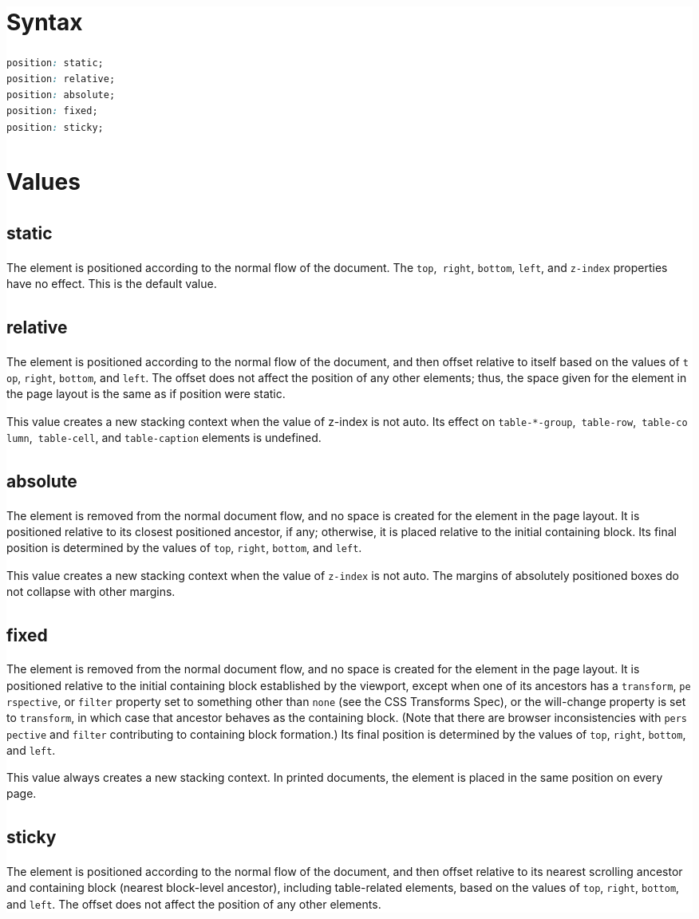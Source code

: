 # Syntax
```css
position: static;
position: relative;
position: absolute;
position: fixed;
position: sticky;
```

# Values
## static
The element is positioned according to the normal flow of the document. The `top`,` right`, `bottom`, `left`, and `z-index` properties have no effect. This is the default value.

## relative
The element is positioned according to the normal flow of the document, and then offset relative to itself based on the values of `top`, `right`, `bottom`, and `left`. The offset does not affect the position of any other elements; thus, the space given for the element in the page layout is the same as if position were static.

This value creates a new stacking context when the value of z-index is not auto. Its effect on `table-*-group`,` table-row`,` table-column`,` table-cell`, and `table-caption` elements is undefined.

## absolute
The element is removed from the normal document flow, and no space is created for the element in the page layout. It is positioned relative to its closest positioned ancestor, if any; otherwise, it is placed relative to the initial containing block. Its final position is determined by the values of `top`, `right`, `bottom`, and `left`.

This value creates a new stacking context when the value of `z-index` is not auto. The margins of absolutely positioned boxes do not collapse with other margins.

## fixed
The element is removed from the normal document flow, and no space is created for the element in the page layout. It is positioned relative to the initial containing block established by the viewport, except when one of its ancestors has a `transform`, `perspective`, or `filter` property set to something other than `none` (see the CSS Transforms Spec), or the will-change property is set to `transform`, in which case that ancestor behaves as the containing block. (Note that there are browser inconsistencies with `perspective` and `filter` contributing to containing block formation.) Its final position is determined by the values of `top`, `right`, `bottom`, and `left`.

This value always creates a new stacking context. In printed documents, the element is placed in the same position on every page.

## sticky
The element is positioned according to the normal flow of the document, and then offset relative to its nearest scrolling ancestor and containing block (nearest block-level ancestor), including table-related elements, based on the values of `top`, `right`, `bottom`, and `left`. The offset does not affect the position of any other elements.
